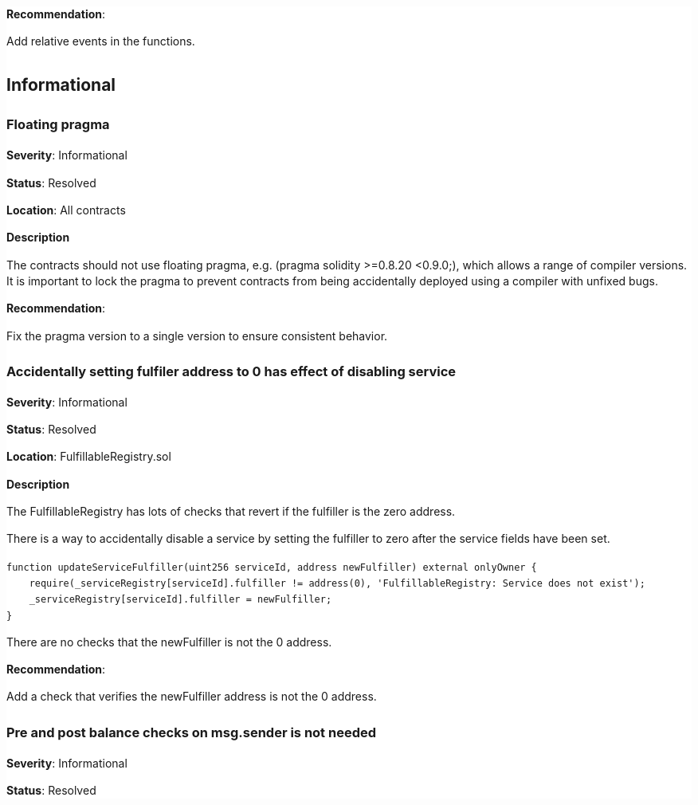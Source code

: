 **Recommendation**: 

Add relative events in the functions.

## Informational

### Floating pragma

**Severity**: Informational

**Status**: Resolved

**Location**: All contracts

**Description**

The contracts should not use floating pragma, e.g. (pragma solidity >=0.8.20 <0.9.0;), which allows a range of compiler versions. It is important to lock the pragma to prevent contracts from being accidentally deployed using a compiler with unfixed bugs.

**Recommendation**: 

Fix the pragma version to a single version to ensure consistent behavior.

### Accidentally setting fulfiler address to 0 has effect of disabling service

**Severity**: Informational

**Status**: Resolved

**Location**: FulfillableRegistry.sol

**Description**

The FulfillableRegistry has lots of checks that revert if the fulfiller is the zero address.

There is a way to accidentally disable a service by setting the fulfiller to zero after the service fields have been set.
```solidity
function updateServiceFulfiller(uint256 serviceId, address newFulfiller) external onlyOwner {
    require(_serviceRegistry[serviceId].fulfiller != address(0), 'FulfillableRegistry: Service does not exist');
    _serviceRegistry[serviceId].fulfiller = newFulfiller;
}
```

There are no checks that the newFulfiller is not the 0 address.

**Recommendation**: 

Add a check that verifies the newFulfiller address is not the 0 address.

### Pre and post balance checks on msg.sender is not needed

**Severity**: Informational

**Status**: Resolved
